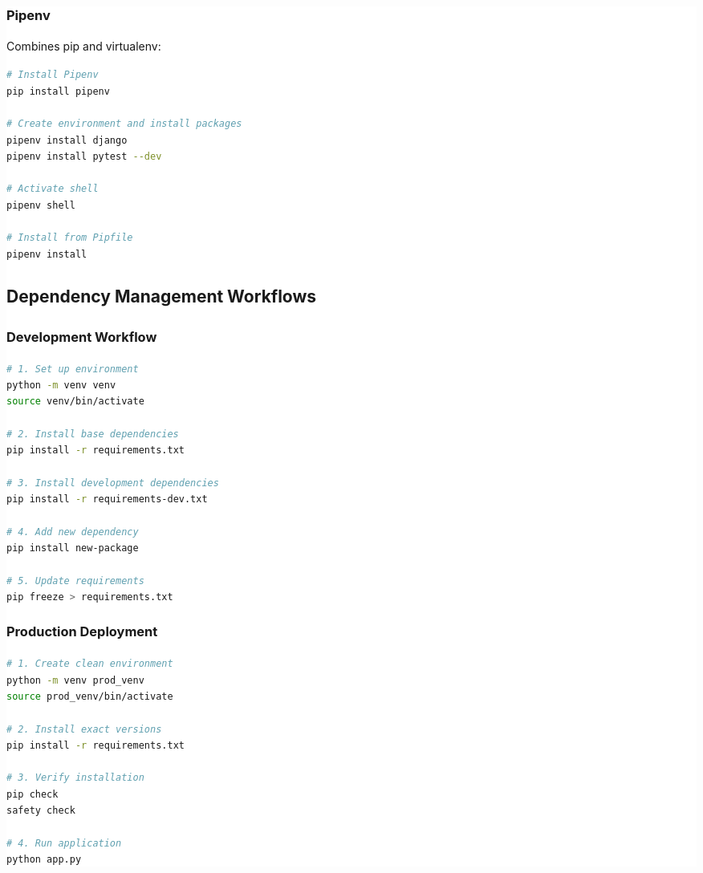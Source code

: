 ### Pipenv

Combines pip and virtualenv:

```bash
# Install Pipenv
pip install pipenv

# Create environment and install packages
pipenv install django
pipenv install pytest --dev

# Activate shell
pipenv shell

# Install from Pipfile
pipenv install
```

## Dependency Management Workflows

### Development Workflow

```bash
# 1. Set up environment
python -m venv venv
source venv/bin/activate

# 2. Install base dependencies
pip install -r requirements.txt

# 3. Install development dependencies
pip install -r requirements-dev.txt

# 4. Add new dependency
pip install new-package

# 5. Update requirements
pip freeze > requirements.txt
```

### Production Deployment

```bash
# 1. Create clean environment
python -m venv prod_venv
source prod_venv/bin/activate

# 2. Install exact versions
pip install -r requirements.txt

# 3. Verify installation
pip check
safety check

# 4. Run application
python app.py
```
